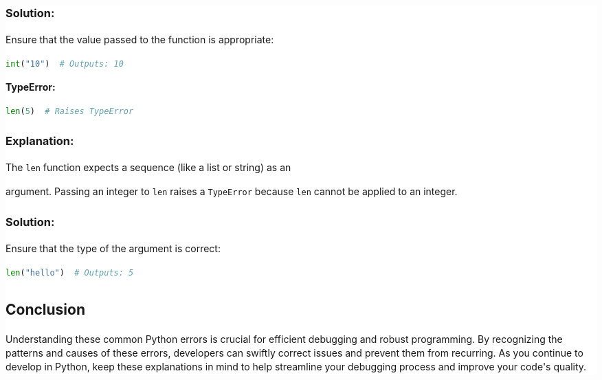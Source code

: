 ### Solution:
Ensure that the value passed to the function is appropriate:

```python
int("10")  # Outputs: 10
```

**TypeError:**
```python
len(5)  # Raises TypeError
```

### Explanation:
The `len` function expects a sequence (like a list or string) as an

 argument. Passing an integer to `len` raises a `TypeError` because `len` cannot be applied to an integer.

### Solution:
Ensure that the type of the argument is correct:

```python
len("hello")  # Outputs: 5
```

## Conclusion

Understanding these common Python errors is crucial for efficient debugging and robust programming. By recognizing the patterns and causes of these errors, developers can swiftly correct issues and prevent them from recurring. As you continue to develop in Python, keep these explanations in mind to help streamline your debugging process and improve your code's quality.
